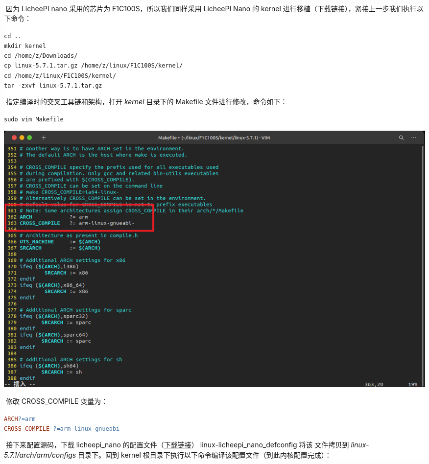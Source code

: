 ​		因为 LicheePI nano 采用的芯片为 F1C100S，所以我们同样采用 LicheePI Nano 的 kernel 进行移植（[下载链接](https://mirrors.edge.kernel.org/pub/linux/kernel/v5.x/linux-5.7.1.tar.gz)），紧接上一步我们执行以下命令：

```shell
cd ..
mkdir kernel
cd /home/z/Downloads/
cp linux-5.7.1.tar.gz /home/z/linux/F1C100S/kernel/
cd /home/z/linux/F1C100S/kernel/
tar -zxvf linux-5.7.1.tar.gz
```

​		指定编译时的交叉工具链和架构，打开 *kernel* 目录下的 Makefile 文件进行修改，命令如下：

```shell
sudo vim Makefile
```

![12](Image/12.png)

​		修改 CROSS_COMPILE 变量为：

```makefile
ARCH?=arm
CROSS_COMPILE ?=arm-linux-gnueabi-
```

​		接下来配置源码，下载 licheepi_nano 的配置文件（[下载链接](https://github.com/CUTETA/Rhino-Pi/tree/master/Lib/2.Kernel )） linux-licheepi_nano_defconfig 将该  文件拷贝到 *linux-5.7.1/arch/arm/configs* 目录下。回到 kernel 根目录下执行以下命令编译该配置文件（到此内核配置完成）：

